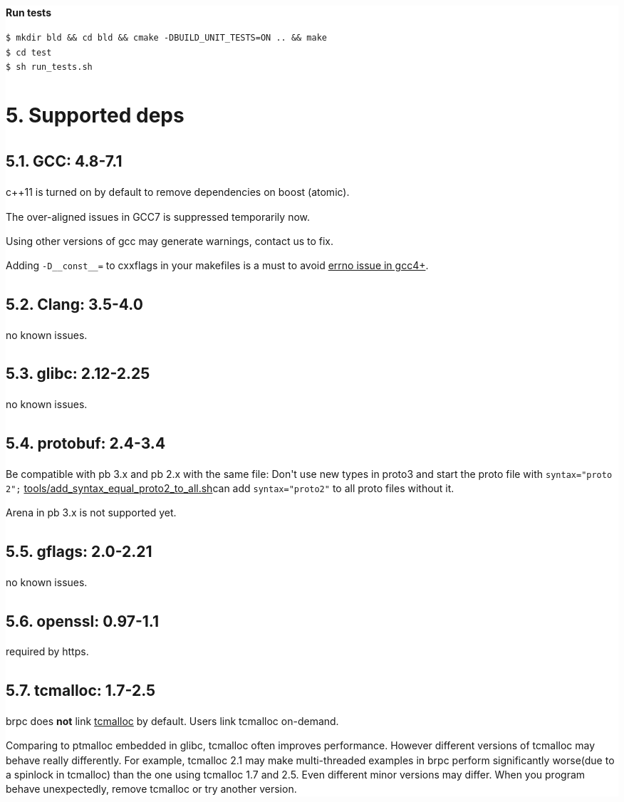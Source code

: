 **Run tests**
```shell
$ mkdir bld && cd bld && cmake -DBUILD_UNIT_TESTS=ON .. && make
$ cd test
$ sh run_tests.sh
```

# 5. Supported deps

## 5.1. GCC: 4.8-7.1

c++11 is turned on by default to remove dependencies on boost (atomic).

The over-aligned issues in GCC7 is suppressed temporarily now.

Using other versions of gcc may generate warnings, contact us to fix.

Adding `-D__const__=` to cxxflags in your makefiles is a must to avoid [errno issue in gcc4+](thread_local.md).

## 5.2. Clang: 3.5-4.0

no known issues.

## 5.3. glibc: 2.12-2.25

no known issues.

## 5.4. protobuf: 2.4-3.4

Be compatible with pb 3.x and pb 2.x with the same file:
Don't use new types in proto3 and start the proto file with `syntax="proto2";`
[tools/add_syntax_equal_proto2_to_all.sh](https://github.com/brpc/brpc/blob/master/tools/add_syntax_equal_proto2_to_all.sh)can add `syntax="proto2"` to all proto files without it.

Arena in pb 3.x is not supported yet.

## 5.5. gflags: 2.0-2.21

no known issues.

## 5.6. openssl: 0.97-1.1

required by https.

## 5.7. tcmalloc: 1.7-2.5

brpc does **not** link [tcmalloc](http://goog-perftools.sourceforge.net/doc/tcmalloc.html) by default. Users link tcmalloc on-demand.

Comparing to ptmalloc embedded in glibc, tcmalloc often improves performance. However different versions of tcmalloc may behave really differently. For example, tcmalloc 2.1 may make multi-threaded examples in brpc perform significantly worse(due to a spinlock in tcmalloc) than the one using tcmalloc 1.7 and 2.5. Even different minor versions may differ. When you program behave unexpectedly, remove tcmalloc or try another version.
